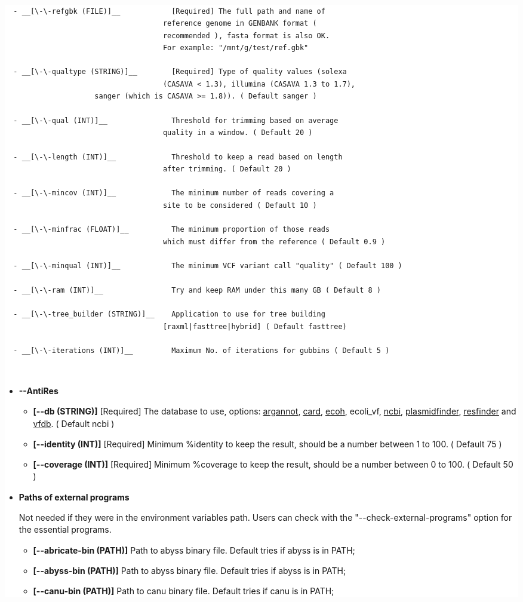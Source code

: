       - __[\-\-refgbk (FILE)]__            [Required] The full path and name of
                                         reference genome in GENBANK format (
                                         recommended ), fasta format is also OK.
                                         For example: "/mnt/g/test/ref.gbk"

      - __[\-\-qualtype (STRING)]__        [Required] Type of quality values (solexa
                                         (CASAVA < 1.3), illumina (CASAVA 1.3 to 1.7),
				         sanger (which is CASAVA >= 1.8)). ( Default sanger )

      - __[\-\-qual (INT)]__               Threshold for trimming based on average
                                         quality in a window. ( Default 20 )

      - __[\-\-length (INT)]__             Threshold to keep a read based on length
                                         after trimming. ( Default 20 )

      - __[\-\-mincov (INT)]__             The minimum number of reads covering a
                                         site to be considered ( Default 10 )

      - __[\-\-minfrac (FLOAT)]__          The minimum proportion of those reads
                                         which must differ from the reference ( Default 0.9 )

      - __[\-\-minqual (INT)]__            The minimum VCF variant call "quality" ( Default 100 )

      - __[\-\-ram (INT)]__                Try and keep RAM under this many GB ( Default 8 )

      - __[\-\-tree_builder (STRING)]__    Application to use for tree building
                                         [raxml|fasttree|hybrid] ( Default fasttree)

      - __[\-\-iterations (INT)]__         Maximum No. of iterations for gubbins ( Default 5 )
<br/>

  - __\-\-AntiRes__

      - __[\-\-db (STRING)]__              [Required] The database to use, options: [argannot](https://www.ncbi.nlm.nih.gov/pubmed/24145532), 
	                                 [card](https://www.ncbi.nlm.nih.gov/pubmed/27789705), [ecoh](https://www.ncbi.nlm.nih.gov/pmc/articles/PMC5343136/), ecoli_vf, [ncbi](https://www.biorxiv.org/content/10.1101/550707v1), [plasmidfinder](https://www.ncbi.nlm.nih.gov/pubmed/24777092), [resfinder](https://www.ncbi.nlm.nih.gov/pubmed/22782487) and [vfdb](https://www.ncbi.nlm.nih.gov/pubmed/26578559). ( Default ncbi )

      - __[\-\-identity (INT)]__           [Required] Minimum %identity to keep the result, 
	                                 should be a number between 1 to 100. ( Default 75 )

      - __[\-\-coverage (INT)]__           [Required] Minimum %coverage to keep the result, 
	                                 should be a number between 0 to 100. ( Default 50 )

- __Paths of external programs__

  Not needed if they were in the environment variables path. Users can check with the "\-\-check-external-programs" option for the essential programs.
  <br/>

  - __[\-\-abricate-bin (PATH)]__          Path to abyss binary file. Default tries if abyss is in PATH;

  - __[\-\-abyss-bin (PATH)]__             Path to abyss binary file. Default tries if abyss is in PATH;

  - __[\-\-canu-bin (PATH)]__             Path to canu binary file. Default tries if canu is in PATH;
